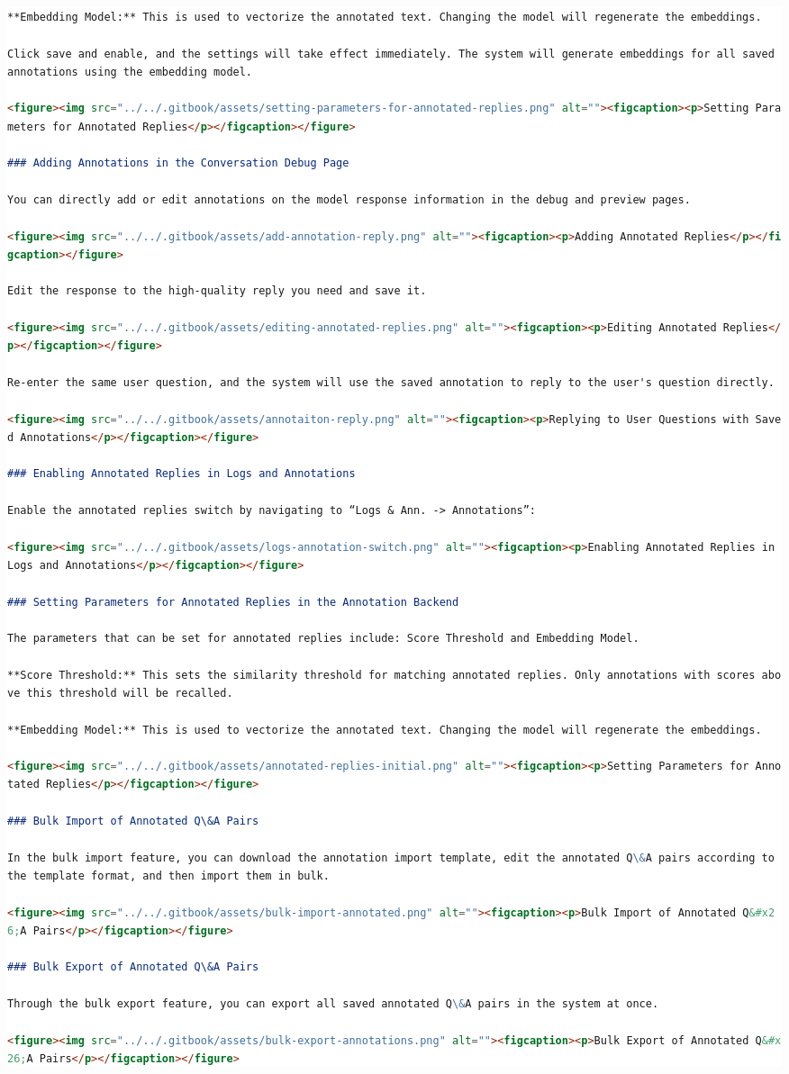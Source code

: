 ```markdown
**Embedding Model:** This is used to vectorize the annotated text. Changing the model will regenerate the embeddings.

Click save and enable, and the settings will take effect immediately. The system will generate embeddings for all saved annotations using the embedding model.

<figure><img src="../../.gitbook/assets/setting-parameters-for-annotated-replies.png" alt=""><figcaption><p>Setting Parameters for Annotated Replies</p></figcaption></figure>

### Adding Annotations in the Conversation Debug Page

You can directly add or edit annotations on the model response information in the debug and preview pages.

<figure><img src="../../.gitbook/assets/add-annotation-reply.png" alt=""><figcaption><p>Adding Annotated Replies</p></figcaption></figure>

Edit the response to the high-quality reply you need and save it.

<figure><img src="../../.gitbook/assets/editing-annotated-replies.png" alt=""><figcaption><p>Editing Annotated Replies</p></figcaption></figure>

Re-enter the same user question, and the system will use the saved annotation to reply to the user's question directly.

<figure><img src="../../.gitbook/assets/annotaiton-reply.png" alt=""><figcaption><p>Replying to User Questions with Saved Annotations</p></figcaption></figure>

### Enabling Annotated Replies in Logs and Annotations

Enable the annotated replies switch by navigating to “Logs & Ann. -> Annotations”:

<figure><img src="../../.gitbook/assets/logs-annotation-switch.png" alt=""><figcaption><p>Enabling Annotated Replies in Logs and Annotations</p></figcaption></figure>

### Setting Parameters for Annotated Replies in the Annotation Backend

The parameters that can be set for annotated replies include: Score Threshold and Embedding Model.

**Score Threshold:** This sets the similarity threshold for matching annotated replies. Only annotations with scores above this threshold will be recalled.

**Embedding Model:** This is used to vectorize the annotated text. Changing the model will regenerate the embeddings.

<figure><img src="../../.gitbook/assets/annotated-replies-initial.png" alt=""><figcaption><p>Setting Parameters for Annotated Replies</p></figcaption></figure>

### Bulk Import of Annotated Q\&A Pairs

In the bulk import feature, you can download the annotation import template, edit the annotated Q\&A pairs according to the template format, and then import them in bulk.

<figure><img src="../../.gitbook/assets/bulk-import-annotated.png" alt=""><figcaption><p>Bulk Import of Annotated Q&#x26;A Pairs</p></figcaption></figure>

### Bulk Export of Annotated Q\&A Pairs

Through the bulk export feature, you can export all saved annotated Q\&A pairs in the system at once.

<figure><img src="../../.gitbook/assets/bulk-export-annotations.png" alt=""><figcaption><p>Bulk Export of Annotated Q&#x26;A Pairs</p></figcaption></figure>
```